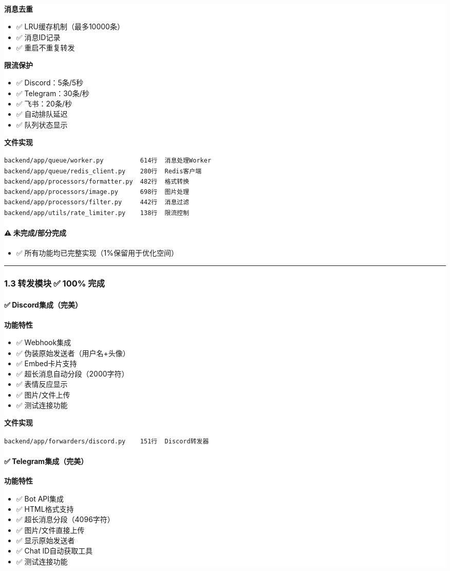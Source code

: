 **消息去重**
- ✅ LRU缓存机制（最多10000条）
- ✅ 消息ID记录
- ✅ 重启不重复转发

**限流保护**
- ✅ Discord：5条/5秒
- ✅ Telegram：30条/秒
- ✅ 飞书：20条/秒
- ✅ 自动排队延迟
- ✅ 队列状态显示

**文件实现**
```
backend/app/queue/worker.py          614行  消息处理Worker
backend/app/queue/redis_client.py    280行  Redis客户端
backend/app/processors/formatter.py  482行  格式转换
backend/app/processors/image.py      698行  图片处理
backend/app/processors/filter.py     442行  消息过滤
backend/app/utils/rate_limiter.py    138行  限流控制
```

#### ⚠️ 未完成/部分完成

- ✅ 所有功能均已完整实现（1%保留用于优化空间）

---

### 1.3 转发模块 ✅ 100% 完成

#### ✅ Discord集成（完美）

**功能特性**
- ✅ Webhook集成
- ✅ 伪装原始发送者（用户名+头像）
- ✅ Embed卡片支持
- ✅ 超长消息自动分段（2000字符）
- ✅ 表情反应显示
- ✅ 图片/文件上传
- ✅ 测试连接功能

**文件实现**
```
backend/app/forwarders/discord.py    151行  Discord转发器
```

#### ✅ Telegram集成（完美）

**功能特性**
- ✅ Bot API集成
- ✅ HTML格式支持
- ✅ 超长消息分段（4096字符）
- ✅ 图片/文件直接上传
- ✅ 显示原始发送者
- ✅ Chat ID自动获取工具
- ✅ 测试连接功能
